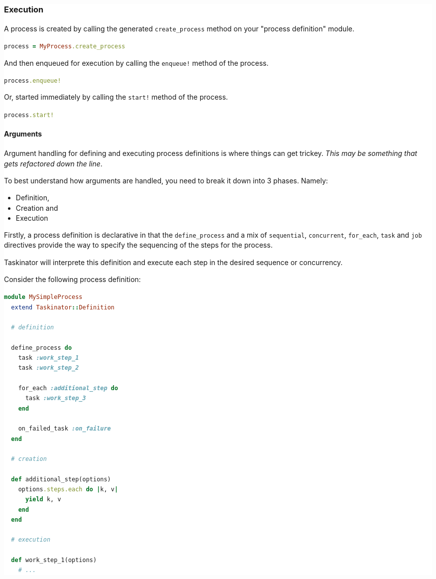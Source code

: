 ### Execution

A process is created by calling the generated `create_process` method on your 
"process definition" module.

```ruby
process = MyProcess.create_process
```

And then enqueued for execution by calling the `enqueue!` method of the process.

```ruby
process.enqueue!
```

Or, started immediately by calling the `start!` method of the process.

```ruby
process.start!
```

#### Arguments

Argument handling for defining and executing process definitions is where things can get trickey.
_This may be something that gets refactored down the line_.

To best understand how arguments are handled, you need to break it down into 3 phases. Namely:

  * Definition,
  * Creation and
  * Execution

Firstly, a process definition is declarative in that the `define_process` and a mix of
`sequential`, `concurrent`, `for_each`, `task` and `job` directives provide the way to
specify the sequencing of the steps for the process.

Taskinator will interprete this definition and execute each step in the desired sequence
or concurrency.

Consider the following process definition:

```ruby
module MySimpleProcess
  extend Taskinator::Definition

  # definition

  define_process do
    task :work_step_1
    task :work_step_2

    for_each :additional_step do
      task :work_step_3
    end

    on_failed_task :on_failure
  end

  # creation

  def additional_step(options)
    options.steps.each do |k, v|
      yield k, v
    end
  end

  # execution

  def work_step_1(options)
    # ...
```